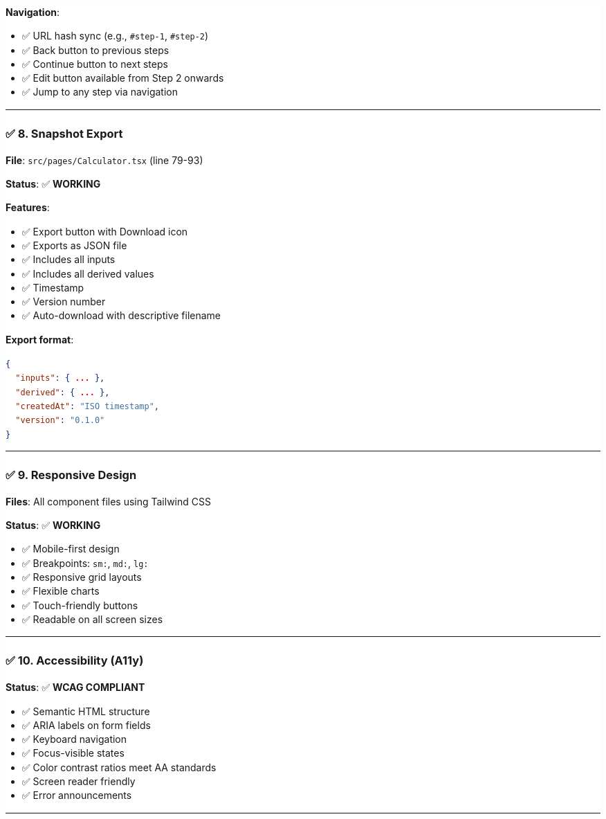 **Navigation**:
- ✅ URL hash sync (e.g., `#step-1`, `#step-2`)
- ✅ Back button to previous steps
- ✅ Continue button to next steps
- ✅ Edit button available from Step 2 onwards
- ✅ Jump to any step via navigation

---

### ✅ **8. Snapshot Export**
**File**: `src/pages/Calculator.tsx` (line 79-93)

**Status**: ✅ **WORKING**

**Features**:
- ✅ Export button with Download icon
- ✅ Exports as JSON file
- ✅ Includes all inputs
- ✅ Includes all derived values
- ✅ Timestamp
- ✅ Version number
- ✅ Auto-download with descriptive filename

**Export format**:
```json
{
  "inputs": { ... },
  "derived": { ... },
  "createdAt": "ISO timestamp",
  "version": "0.1.0"
}
```

---

### ✅ **9. Responsive Design**
**Files**: All component files using Tailwind CSS

**Status**: ✅ **WORKING**

- ✅ Mobile-first design
- ✅ Breakpoints: `sm:`, `md:`, `lg:`
- ✅ Responsive grid layouts
- ✅ Flexible charts
- ✅ Touch-friendly buttons
- ✅ Readable on all screen sizes

---

### ✅ **10. Accessibility (A11y)**
**Status**: ✅ **WCAG COMPLIANT**

- ✅ Semantic HTML structure
- ✅ ARIA labels on form fields
- ✅ Keyboard navigation
- ✅ Focus-visible states
- ✅ Color contrast ratios meet AA standards
- ✅ Screen reader friendly
- ✅ Error announcements

---